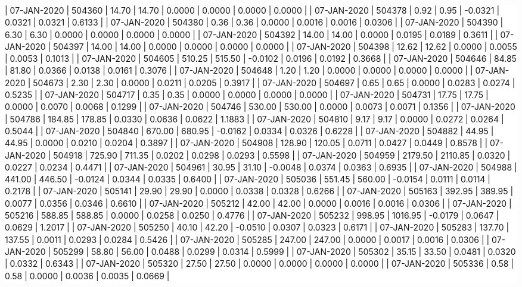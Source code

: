 | 07-JAN-2020 | 504360 | 14.70 | 14.70 | 0.0000 | 0.0000 | 0.0000 | 0.0000 |
| 07-JAN-2020 | 504378 | 0.92 | 0.95 | -0.0321 | 0.0321 | 0.0321 | 0.6133 |
| 07-JAN-2020 | 504380 | 0.36 | 0.36 | 0.0000 | 0.0016 | 0.0016 | 0.0306 |
| 07-JAN-2020 | 504390 | 6.30 | 6.30 | 0.0000 | 0.0000 | 0.0000 | 0.0000 |
| 07-JAN-2020 | 504392 | 14.00 | 14.00 | 0.0000 | 0.0195 | 0.0189 | 0.3611 |
| 07-JAN-2020 | 504397 | 14.00 | 14.00 | 0.0000 | 0.0000 | 0.0000 | 0.0000 |
| 07-JAN-2020 | 504398 | 12.62 | 12.62 | 0.0000 | 0.0055 | 0.0053 | 0.1013 |
| 07-JAN-2020 | 504605 | 510.25 | 515.50 | -0.0102 | 0.0196 | 0.0192 | 0.3668 |
| 07-JAN-2020 | 504646 | 84.85 | 81.80 | 0.0366 | 0.0138 | 0.0161 | 0.3076 |
| 07-JAN-2020 | 504648 | 1.20 | 1.20 | 0.0000 | 0.0000 | 0.0000 | 0.0000 |
| 07-JAN-2020 | 504673 | 2.30 | 2.30 | 0.0000 | 0.0211 | 0.0205 | 0.3917 |
| 07-JAN-2020 | 504697 | 0.65 | 0.65 | 0.0000 | 0.0283 | 0.0274 | 0.5235 |
| 07-JAN-2020 | 504717 | 0.35 | 0.35 | 0.0000 | 0.0000 | 0.0000 | 0.0000 |
| 07-JAN-2020 | 504731 | 17.75 | 17.75 | 0.0000 | 0.0070 | 0.0068 | 0.1299 |
| 07-JAN-2020 | 504746 | 530.00 | 530.00 | 0.0000 | 0.0073 | 0.0071 | 0.1356 |
| 07-JAN-2020 | 504786 | 184.85 | 178.85 | 0.0330 | 0.0636 | 0.0622 | 1.1883 |
| 07-JAN-2020 | 504810 | 9.17 | 9.17 | 0.0000 | 0.0272 | 0.0264 | 0.5044 |
| 07-JAN-2020 | 504840 | 670.00 | 680.95 | -0.0162 | 0.0334 | 0.0326 | 0.6228 |
| 07-JAN-2020 | 504882 | 44.95 | 44.95 | 0.0000 | 0.0210 | 0.0204 | 0.3897 |
| 07-JAN-2020 | 504908 | 128.90 | 120.05 | 0.0711 | 0.0427 | 0.0449 | 0.8578 |
| 07-JAN-2020 | 504918 | 725.90 | 711.35 | 0.0202 | 0.0298 | 0.0293 | 0.5598 |
| 07-JAN-2020 | 504959 | 2179.50 | 2110.85 | 0.0320 | 0.0227 | 0.0234 | 0.4471 |
| 07-JAN-2020 | 504961 | 30.95 | 31.10 | -0.0048 | 0.0374 | 0.0363 | 0.6935 |
| 07-JAN-2020 | 504988 | 441.00 | 446.50 | -0.0124 | 0.0344 | 0.0335 | 0.6400 |
| 07-JAN-2020 | 505036 | 551.45 | 560.00 | -0.0154 | 0.0111 | 0.0114 | 0.2178 |
| 07-JAN-2020 | 505141 | 29.90 | 29.90 | 0.0000 | 0.0338 | 0.0328 | 0.6266 |
| 07-JAN-2020 | 505163 | 392.95 | 389.95 | 0.0077 | 0.0356 | 0.0346 | 0.6610 |
| 07-JAN-2020 | 505212 | 42.00 | 42.00 | 0.0000 | 0.0016 | 0.0016 | 0.0306 |
| 07-JAN-2020 | 505216 | 588.85 | 588.85 | 0.0000 | 0.0258 | 0.0250 | 0.4776 |
| 07-JAN-2020 | 505232 | 998.95 | 1016.95 | -0.0179 | 0.0647 | 0.0629 | 1.2017 |
| 07-JAN-2020 | 505250 | 40.10 | 42.20 | -0.0510 | 0.0307 | 0.0323 | 0.6171 |
| 07-JAN-2020 | 505283 | 137.70 | 137.55 | 0.0011 | 0.0293 | 0.0284 | 0.5426 |
| 07-JAN-2020 | 505285 | 247.00 | 247.00 | 0.0000 | 0.0017 | 0.0016 | 0.0306 |
| 07-JAN-2020 | 505299 | 58.80 | 56.00 | 0.0488 | 0.0299 | 0.0314 | 0.5999 |
| 07-JAN-2020 | 505302 | 35.15 | 33.50 | 0.0481 | 0.0320 | 0.0332 | 0.6343 |
| 07-JAN-2020 | 505320 | 27.50 | 27.50 | 0.0000 | 0.0000 | 0.0000 | 0.0000 |
| 07-JAN-2020 | 505336 | 0.58 | 0.58 | 0.0000 | 0.0036 | 0.0035 | 0.0669 |